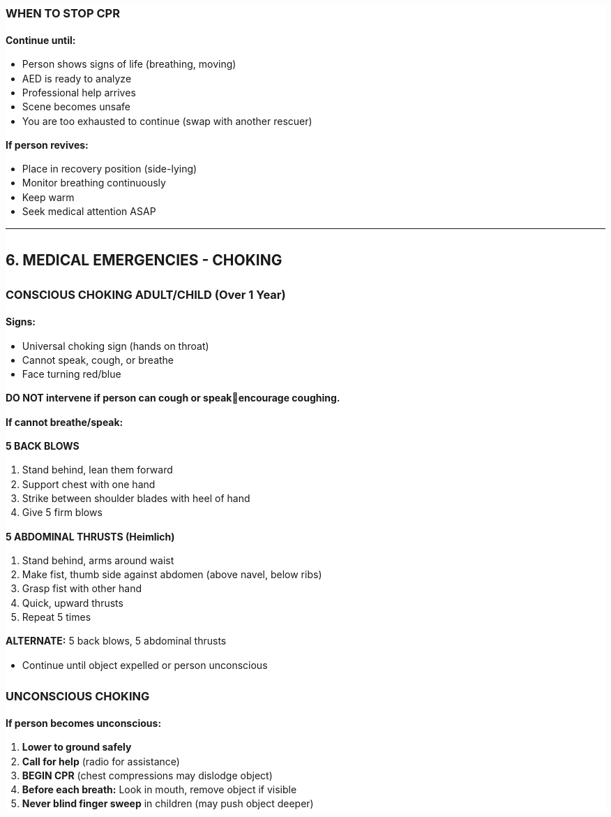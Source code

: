 ### WHEN TO STOP CPR

**Continue until:**

- Person shows signs of life (breathing, moving)
- AED is ready to analyze
- Professional help arrives
- Scene becomes unsafe
- You are too exhausted to continue (swap with another rescuer)

**If person revives:**

- Place in recovery position (side-lying)
- Monitor breathing continuously
- Keep warm
- Seek medical attention ASAP

---

## 6. MEDICAL EMERGENCIES - CHOKING

### CONSCIOUS CHOKING ADULT/CHILD (Over 1 Year)

**Signs:**

- Universal choking sign (hands on throat)
- Cannot speak, cough, or breathe
- Face turning red/blue

**DO NOT intervene if person can cough or speakencourage coughing.**

**If cannot breathe/speak:**

**5 BACK BLOWS**

1. Stand behind, lean them forward
2. Support chest with one hand
3. Strike between shoulder blades with heel of hand
4. Give 5 firm blows

**5 ABDOMINAL THRUSTS (Heimlich)**

1. Stand behind, arms around waist
2. Make fist, thumb side against abdomen (above navel, below ribs)
3. Grasp fist with other hand
4. Quick, upward thrusts
5. Repeat 5 times

**ALTERNATE:** 5 back blows, 5 abdominal thrusts

- Continue until object expelled or person unconscious

### UNCONSCIOUS CHOKING

**If person becomes unconscious:**

1. **Lower to ground safely**
2. **Call for help** (radio for assistance)
3. **BEGIN CPR** (chest compressions may dislodge object)
4. **Before each breath:** Look in mouth, remove object if visible
5. **Never blind finger sweep** in children (may push object deeper)
